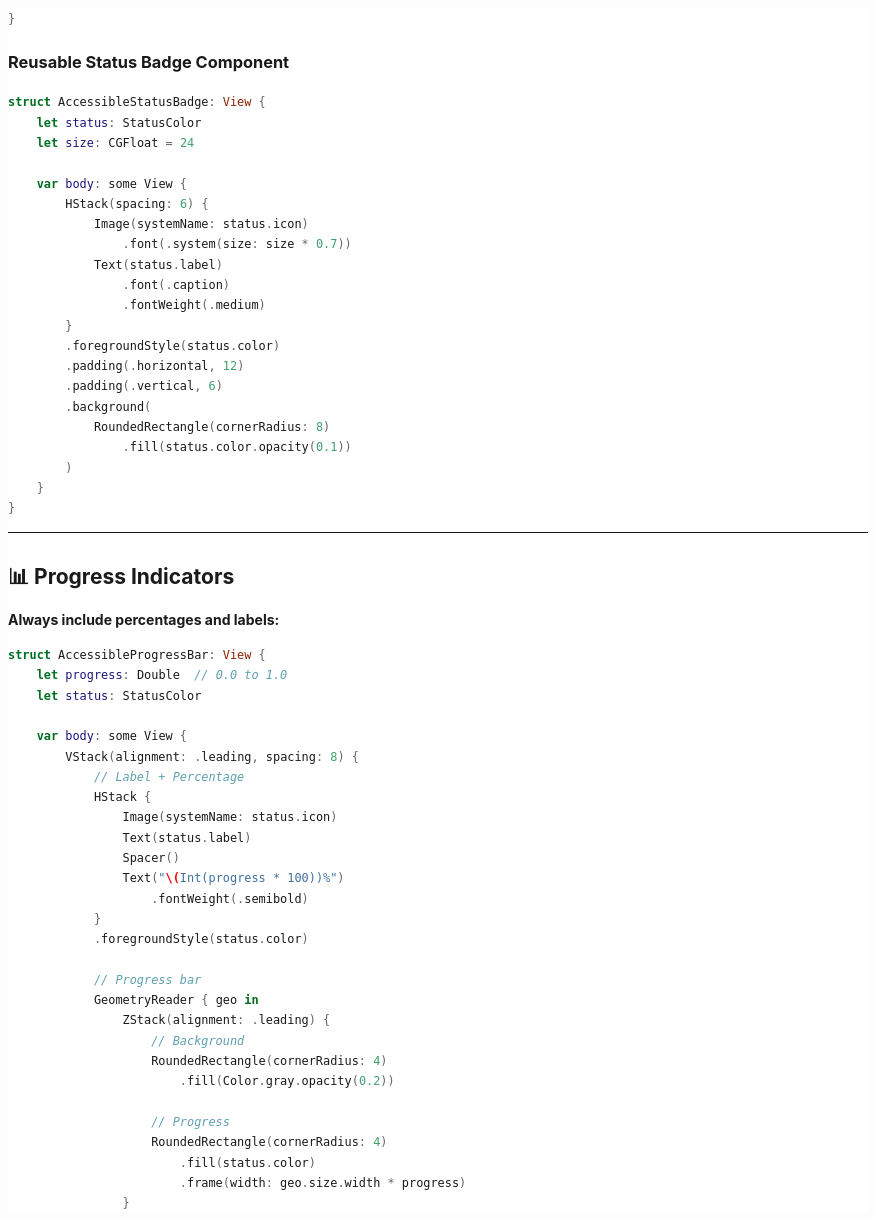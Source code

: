```swift
}
```

### Reusable Status Badge Component

```swift
struct AccessibleStatusBadge: View {
    let status: StatusColor
    let size: CGFloat = 24
    
    var body: some View {
        HStack(spacing: 6) {
            Image(systemName: status.icon)
                .font(.system(size: size * 0.7))
            Text(status.label)
                .font(.caption)
                .fontWeight(.medium)
        }
        .foregroundStyle(status.color)
        .padding(.horizontal, 12)
        .padding(.vertical, 6)
        .background(
            RoundedRectangle(cornerRadius: 8)
                .fill(status.color.opacity(0.1))
        )
    }
}
```

---

## 📊 Progress Indicators

**Always include percentages and labels:**

```swift
struct AccessibleProgressBar: View {
    let progress: Double  // 0.0 to 1.0
    let status: StatusColor
    
    var body: some View {
        VStack(alignment: .leading, spacing: 8) {
            // Label + Percentage
            HStack {
                Image(systemName: status.icon)
                Text(status.label)
                Spacer()
                Text("\(Int(progress * 100))%")
                    .fontWeight(.semibold)
            }
            .foregroundStyle(status.color)
            
            // Progress bar
            GeometryReader { geo in
                ZStack(alignment: .leading) {
                    // Background
                    RoundedRectangle(cornerRadius: 4)
                        .fill(Color.gray.opacity(0.2))
                    
                    // Progress
                    RoundedRectangle(cornerRadius: 4)
                        .fill(status.color)
                        .frame(width: geo.size.width * progress)
                }
```